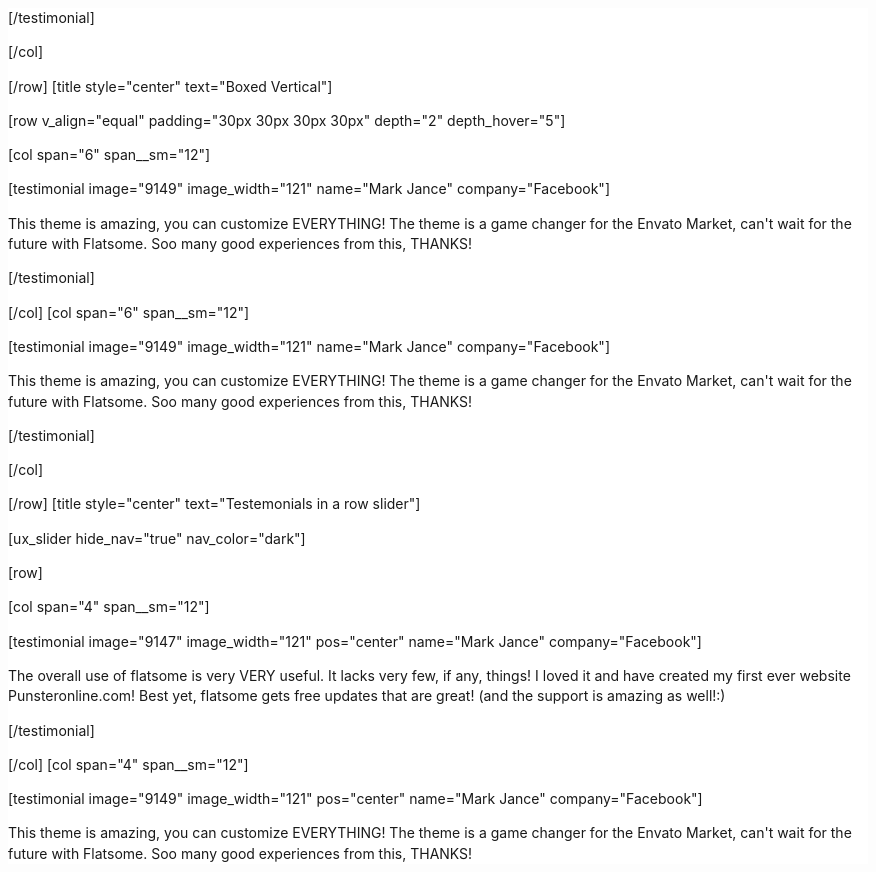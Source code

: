[/testimonial]

[/col]

[/row]
[title style="center" text="Boxed Vertical"]

[row v_align="equal" padding="30px 30px 30px 30px" depth="2" depth_hover="5"]

[col span="6" span__sm="12"]

[testimonial image="9149" image_width="121" name="Mark Jance" company="Facebook"]

<div class="e-box h-p2 -stacked -radius-none">
<p class="t-body h-my1">This theme is amazing, you can customize EVERYTHING! The theme is a game changer for the Envato Market, can't wait for the future with Flatsome. Soo many good experiences from this, THANKS!</p>
</div>

[/testimonial]

[/col]
[col span="6" span__sm="12"]

[testimonial image="9149" image_width="121" name="Mark Jance" company="Facebook"]

<div class="e-box h-p2 -stacked -radius-none">
<p class="t-body h-my1">This theme is amazing, you can customize EVERYTHING! The theme is a game changer for the Envato Market, can't wait for the future with Flatsome. Soo many good experiences from this, THANKS!</p>
</div>

[/testimonial]

[/col]

[/row]
[title style="center" text="Testemonials in a row slider"]

[ux_slider hide_nav="true" nav_color="dark"]

[row]

[col span="4" span__sm="12"]

[testimonial image="9147" image_width="121" pos="center" name="Mark Jance" company="Facebook"]

<p>The overall use of flatsome is very VERY useful. It lacks very few, if any, things! I loved it and have created my first ever website Punsteronline.com! Best yet, flatsome gets free updates that are great! (and the support is amazing as well!:)</p>

[/testimonial]

[/col]
[col span="4" span__sm="12"]

[testimonial image="9149" image_width="121" pos="center" name="Mark Jance" company="Facebook"]

<div class="e-box h-p2 -stacked -radius-none">
<p class="t-body h-my1">This theme is amazing, you can customize EVERYTHING! The theme is a game changer for the Envato Market, can't wait for the future with Flatsome. Soo many good experiences from this, THANKS!</p>
</div>

